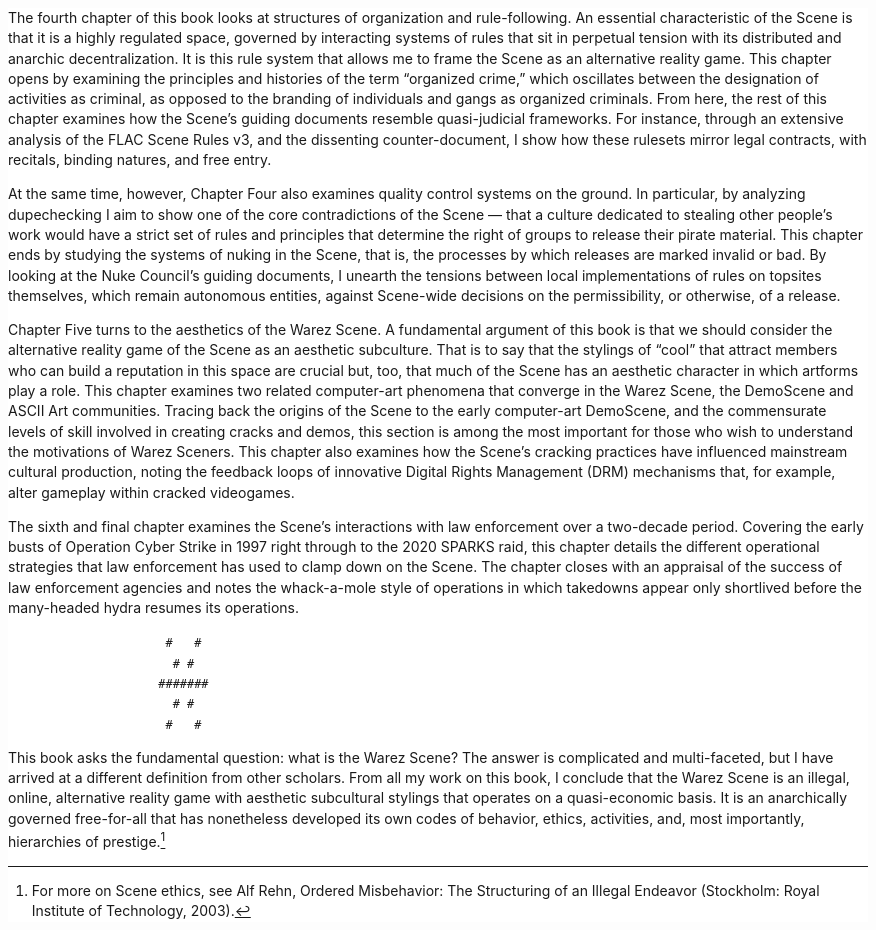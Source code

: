 The fourth chapter of this book looks at structures of organization and rule-following. An essential characteristic of the Scene is that it is a highly regulated space, governed by interacting systems of rules that sit in perpetual tension with its distributed and anarchic decentralization. It is this rule system that allows me to frame the Scene as an alternative reality game. This chapter opens by examining the principles and histories of the term “organized crime,” which oscillates between the designation of activities as criminal, as opposed to the branding of individuals and gangs as organized criminals. From here, the rest of this chapter examines how the Scene’s guiding documents resemble quasi-judicial frameworks. For instance, through an extensive analysis of the FLAC Scene Rules v3, and the dissenting counter-document, I show how these rulesets mirror legal contracts, with recitals, binding natures, and free entry.

At the same time, however, Chapter Four also examines quality control systems on the ground. In particular, by analyzing dupechecking I aim to show one of the core contradictions of the Scene — that a culture dedicated to stealing other people’s work would have a strict set of rules and principles that determine the right of groups to release their pirate material. This chapter ends by studying the systems of nuking in the Scene, that is, the processes by which releases are marked invalid or bad. By looking at the Nuke Council’s guiding documents, I unearth the tensions between local implementations of rules on topsites themselves, which remain autonomous entities, against Scene-wide decisions on the permissibility, or otherwise, of a release.

Chapter Five turns to the aesthetics of the Warez Scene. A fundamental argument of this book is that we should consider the alternative reality game of the Scene as an aesthetic subculture. That is to say that the stylings of “cool” that attract members who can build a reputation in this space are crucial but, too, that much of the Scene has an aesthetic character in which artforms play a role. This chapter examines two related computer-art phenomena that converge in the Warez Scene, the DemoScene and ASCII Art communities. Tracing back the origins of the Scene to the early computer-art DemoScene, and the commensurate levels of skill involved in creating cracks and demos, this section is among the most important for those who wish to understand the motivations of Warez Sceners. This chapter also examines how the Scene’s cracking practices have influenced mainstream cultural production, noting the feedback loops of innovative Digital Rights Management (DRM) mechanisms that, for example, alter gameplay within cracked videogames.

The sixth and final chapter examines the Scene’s interactions with law enforcement over a two-decade period. Covering the early busts of Operation Cyber Strike in 1997 right through to the 2020 SPARKS raid, this chapter details the different operational strategies that law enforcement has used to clamp down on the Scene. The chapter closes with an appraisal of the success of law enforcement agencies and notes the whack-a-mole style of operations in which takedowns appear only shortlived before the many-headed hydra resumes its operations.

```
                      #   # 
                       # # 
                     #######
                       # # 
                      #   # 
```

This book asks the fundamental question: what is the Warez Scene? The answer is complicated and multi-faceted, but I have arrived at a different definition from other scholars. From all my work on this book, I conclude that the Warez Scene is an illegal, online, alternative reality game with aesthetic subcultural stylings that operates on a quasi-economic basis. It is an anarchically governed free-for-all that has nonetheless developed its own codes of behavior, ethics, activities, and, most importantly, hierarchies of prestige.[^75]


[^1]: This definition is derived from Virginia Crisp, Film Distribution in the Digital Age: Pirates and Professionals (Basingstoke: Palgrave Macmillan, 2017), 186. Alf Rehn, “Electronic Potlatch: A Study on New Technologies and Primitive Economic Behaviors” (PhD diss., Royal Institute of Technology, 2001), 57–58, refuses to use the term “pirate” to refer to Scene groups. I dispute this decision, though, and use the formulation here throughout.
[^2]: Patryk Wasiak, “‘Illegal Guys’: A History of Digital Subcultures in Europe during the 1980s,” Zeithistorische Forschungen/Studies in Contemporary History 9 (2012): 267.
[^3]: For more on speed, see also Rehn, “Electronic Potlatch,” 141.
[^4]: Tim Harford, “High-Frequency Trading and the $440m Computer Glitch,” BBC News, August 11, 2012, https://www.bbc.co.uk/news/magazine-19214294.
[^5]: Alexander Osipovich, “High-Frequency Traders Push Closer to Light Speed with Cutting-Edge Cables,” Wall Street Journal, December 15, 2020, https://www.wsj.com/articles/high-frequency-traders-push-closer-tolight-speed-with-cutting-edge-cables-11608028200.
[^6]: David Pogue, “Some Warez over the Rainbow,” MacWorld, October 1997, https://cdn.preterhuman.net/texts/computing/macintosh/Macintosh.txt.
[^7]: Clyde W. Holsapple et al., “Parameters for Software Piracy Research,” The Information Society 24, no. 4 (2008): 199–218; Andrew Sockanathan, “Digital Desire and Recorded Music: OiNK, Mnemotechnics and the Private BitTorrent Architecture” (PhD diss., Goldsmiths, University of London, 2011), 187.
[^8]: For instance, see Nico van Eijk, Joost Poort, and Paul Rutten, “Legal, Economic and Cultural Aspects of File Sharing,” Communications & Strategies 77, no. 1 (2010): 35–54.
[^9]: Although, see William Davies, The Limits of Neoliberalism: Authority, Sovereignty and the Logic of Competition (Thousand Oaks: Sage Publications, 2014) for a history of this supervisory terminology with respect to markets. Wendy Brown, Undoing the Demos: Neoliberalism’s Stealth Revolution (New York: Zone Books, 2015) also provides a worthwhile critique of such cultures.
[^10]: WTC, “World Trade Center Topsite (WTC-world.trade.center.1998.07.07.nfo),” July 7, 1998, DeFacto2, warez.scene.nfo.collection.v1.0.24351.shroo.ms.zip.
[^11]: The economic character of the Warez Scene, on which this book expands, has already been addressed by Alf Rehn, “The Politics of Contraband: The Honor Economies of the Warez Scene,” The Journal of Socio-Economics 33, no. 3 (July 2004): 359–74. I do not radically depart from the analysis in this paper but instead broaden and deepen our understanding by more explicitly setting out the activities undertaken in this subculture.
[^12]: Rehn, “Electronic Potlatch,” 24.
[^13]: See, for example, Pierre Bourdieu, Outline of a Theory of Practice, trans. Richard Nice (Cambridge: Cambridge University Press, 1977), 180.
[^14]: I have written previously about the Matthew Effect in Samuel Moore et al., “‘Excellence R Us’: University Research and the Fetishisation of Excellence,” Palgrave Communications 3 (2017): 6, https://www.nature.com/articles/palcomms2016105.
[^15]: Douglas Thomas, “Innovation, Piracy and the Ethos of New Media,” in The New Media Book, ed. Dan Harries (London: British Film Institute, 2004), 84.
[^16]: Martin Paul Eve, “The Great Automatic Grammatizator: Writing, Labour, Computers,” Critical Quarterly 59, no. 3 (October 2017): 39–54.
[^17]: I use the term “alternative reality game” rather than “alternate reality game,” the preferred formulation in some of the secondary literature, purely out of a British English preference.
[^18]: See Bryan Clough and Paul Mungo, Approaching Zero: Data Crime and the Computer Underworld (London: Faber & Faber, 1992), 61–84.
[^19]: For just a couple of sources on the role of Napster and the growth of P2P sharing, see Raymond Shih Ray Ku, “The Creative Destruction of Copyright: Napster and the New Economics of Digital Technology,” The University of Chicago Law Review 69, no. 1 (2002): 263–324, and Peter J. Alexander, “Peer-to-Peer File Sharing: The Case of the Music Recording Industry,” Review of Industrial Organization 20, no. 2 (2002): 151–61.
[^20]: Rehn, “Electronic Potlatch,” 152.
[^21]: This is akin to the pirate function that Kavita Philip outlines in her “What Is a Technological Author? The Pirate Function and Intellectual Property,” Postcolonial Studies 8, no. 2 (2005): 199–218.
[^22]: Johan Kugelberg and Jon Savage, Punk: An Aesthetic (New York: Rizzoli, 2012).
[^23]: Hillel Schwartz, Culture of the Copy: Striking Likenesses, Unreasonable Facsimiles (New York: Zone Books, 2014), 268. A parallel is also made by Maria Eriksson, “A Different Kind of Story: Tracing the Histories and Cultural Marks of Pirate Copied Film,” Tecnoscienza: Italian Journal of Science & Technology Studies 7, no. 1 (2016): 100.
[^24]: Alexander Sebastian Dent, “Introduction: Understanding the War on Piracy, Or Why We Need More Anthropology of Pirates,” Anthropological Quarterly 85, no. 3 (2012): 667.
[^25]: Eric Goldman, “A Road to No Warez: The No Electronic Theft Act and Criminal Copyright Infringement,” Oregon Law Review 82 (2003): 371.
[^26]: Antero Garcia and Greg Niemeyer, “Introduction,” in Alternate Reality Games and the Cusp of Digital Gameplay, eds. Antero Garcia and Greg Niemeyer (New York: Bloomsbury Academic, 2017), 1.
[^27]: Ibid., 10.
[^28]: Ibid., 4.
[^29]: Ibid.
[^30]: Ibid.
[^31]: Ibid.
[^32]: Bill Readings, The University in Ruins (Cambridge: Harvard University Press, 1996), 19–20.
[^33]: Michael Strangelove, The Empire of Mind: Digital Piracy and the AntiCapitalist Movement (Toronto: University of Toronto Press, 2005).
[^34]: Markus Montola and Jaakko Stenros, “Case B: The Beast,” in Markus Montola, Jaakko Stenros, and Annika Wærn, Pervasive Games: Theory and Design (Boston: Morgan Kaufmann Publishers, 2009), 27.
[^35]: On Reality Ends Here, see Jeff Watson, “Games Beyond the ARG,” in Alternate Reality Games and the Cusp of Digital Gameplay, eds. Antero Garcia and Greg Niemeyer (New York: Bloomsbury Academic, 2017), 187–210. On Ingress, see Thaiane Moreira de Oliveira, “‘Ingress’: A Restructuring of the ARG or a New Genre? An Ethnography of Enlightened and Resistance Factions in Brazil,” in Alternate Reality Games and the Cusp of Digital Gameplay, eds. Garcia and Niemeyer, 288–310. For more on computer games that have computers in them, see Ian Bogost, “Persuasive Games: Process Intensity and Social Experimentation,” Gamasutra, May 23, 2012, https://www.gamasutra.com/view/feature/170806/persuasive_games_process_.php.
[^36]: Rehn, “Electronic Potlatch,” 235.
[^37]: Jane McGonigal, “‘This Is Not a Game’: Immersive Aesthetics and Collective Play,” in Melbourne DAC 2003 Streamingworlds Conference Proceedings (Melbourne: Royal Melbourne Institute of Technology University, 2003), 5.
[^38]: Stephen Kline, Nick Dyer-Witheford, and Greig De Peuter, “Workers and Warez: Labour and Piracy in the Global Game Market,” in Digital Play: The Interaction of Technology, Culture, and Marketing, eds. Stephen Kline, Nick Dyer-Witheford, and Greig De Peuter (Montreal: McGill-Queen’s University Press, 2003), 198.
[^39]: Dave Szulborski, This Is Not a Game: A Guide to Alternate Reality Gaming (Macungie: New-Fiction Publishing, 2005), 49.
[^40]: Garcia and Niemeyer, “Introduction,” 15.
[^41]: The quotes in this paragraph are attributed to Bogost, “Persuasive Games.”
[^42]: Garcia and Niemeyer, “Introduction,” 5.
[^43]: Rehn, “Electronic Potlatch,” 32.
[^44]: Montola, Stenros, and Wærn, Pervasive Games, 120–21.
[^45]: Garcia and Niemeyer, “Introduction,” 6.
[^46]: This is gestured to by McGonigal, “‘This Is Not a Game’.”
[^47]: Paul Virilio, The Information Bomb, trans. Chris Turner (London: Verso, 2005), 15.
[^48]: Ibid.
[^49]: Garcia and Niemeyer, “Introduction,” 9.
[^50]: David Décary-Hétu, Carlo Morselli, and Stéphane Leman-Langlois, “Welcome to the Scene: A Study of Social Organization and Recognition among Warez Hackers,” Journal of Research in Crime and Delinquency 49, no. 3 (2012): 361.
[^51]: Sigi Goode, “Exploring the Supply of Pirate Soft ware for Mobile Devices: An Analysis of Soft ware Types and Piracy Groups,” Information Management & Computer Security 18, no. 4 (2010): 220.
[^52]: David Tetzlaff, “Yo-Ho-Ho and a Server of Warez,” in The World Wide Web and Contemporary Cultural Theory: Magic, Metaphor, Power, eds. Andrew Herman and Thomas Swiss (New York: Routledge, 2000), 99–126.
[^53]: Gabriella Coleman, Coding Freedom: The Ethics and Aesthetics of Hacking (Princeton: Princeton University Press, 2012).
[^54]: DI, “Distorted Illusions Topsite (DI-distorted.illusions.XXXX.XX.01.nfo),” n.d., DeFacto2, warez.scene.nfo.collection.v1.0.24351.shroo.ms.zip.
[^55]: VDR, “Virtual Dimension Research Lake Topsite (VDR-vdr.lake.1998.02.09.nfo),” February 9, 1998, DeFacto2, warez.scene.nfo.collection.v1.0.24351.shroo.ms.zip.
[^56]: See, for instance: lester, “Which Ftpd Is Right for You?” Netmonkey Weekly Report (Nwr36.Txt), February 22, 1999.
[^57]: DeFacto2, “Wanted Uploads,” GitHub, March 25, 2019, https://github.com/Defacto2/defacto2.net.
[^58]: Ibid.
[^59]: Ibid.
[^60]: Roisin Kiberd, “The Minecraft Server That Will Kill You 1,000 Times,” Newsweek, September 15, 2016, https://www.newsweek.com/2016/09/23/minecraft-anarchy-server-2b2t-will-kill-you-498946.html.
[^61]: “2b2t Photodiary: Inside Minecraft’s Most Offensive Server,” PCGamesN, October 17, 2016, https://www.pcgamesn.com/minecraft/2b2t-photodiary-inside-minecrafts-most-offensive-server.
[^62]: “Timeline,” 2b2t Wiki, 2020, https://2b2t.miraheze.org/wiki/Timeline.
[^63]: “Imperator’s Base,” 2b2t Wiki, 2020, https://2b2t.miraheze.org/wiki/Imperator%27s_Base.
[^64]: “THEJudgeHolden,” 2b2t Wiki, 2020, https://2b2t.miraheze.org/wiki/THEJudgeHolden.
[^65]: See also a similar disclaimer in Rehn, “Electronic Potlatch,” 91.
[^66]: Robert V. Kozinets, Netnography: Ethnographic Research in the Age of the Internet (Thousand Oaks: Sage Publications, 2010), 151.
[^67]: Ibid., 153.
[^68]: Amy Bruckman, “Teaching Students to Study Online Communities Ethically,” Journal of Information Ethics 15, no. 2 (2006): 89.
[^69]: Kozinets, Netnography, 145.
[^70]: Ibid., 144.
[^71]: Ibid., 145.
[^72]: Ibid.
[^73]: Ibid.
[^74]: Anthony Grafton, The Footnote: A Curious History (Cambridge: Harvard University Press, 1999), 233.
[^75]: For more on Scene ethics, see Alf Rehn, Ordered Misbehavior: The Structuring of an Illegal Endeavor (Stockholm: Royal Institute of Technology, 2003).
[^76]: Adrian Johns, “Pop Music Pirate Hunters,” Daedalus 131, no. 2 (2002): 77.
[^77]: Dent, “Introduction.”
[^78]: Ibid, 669.